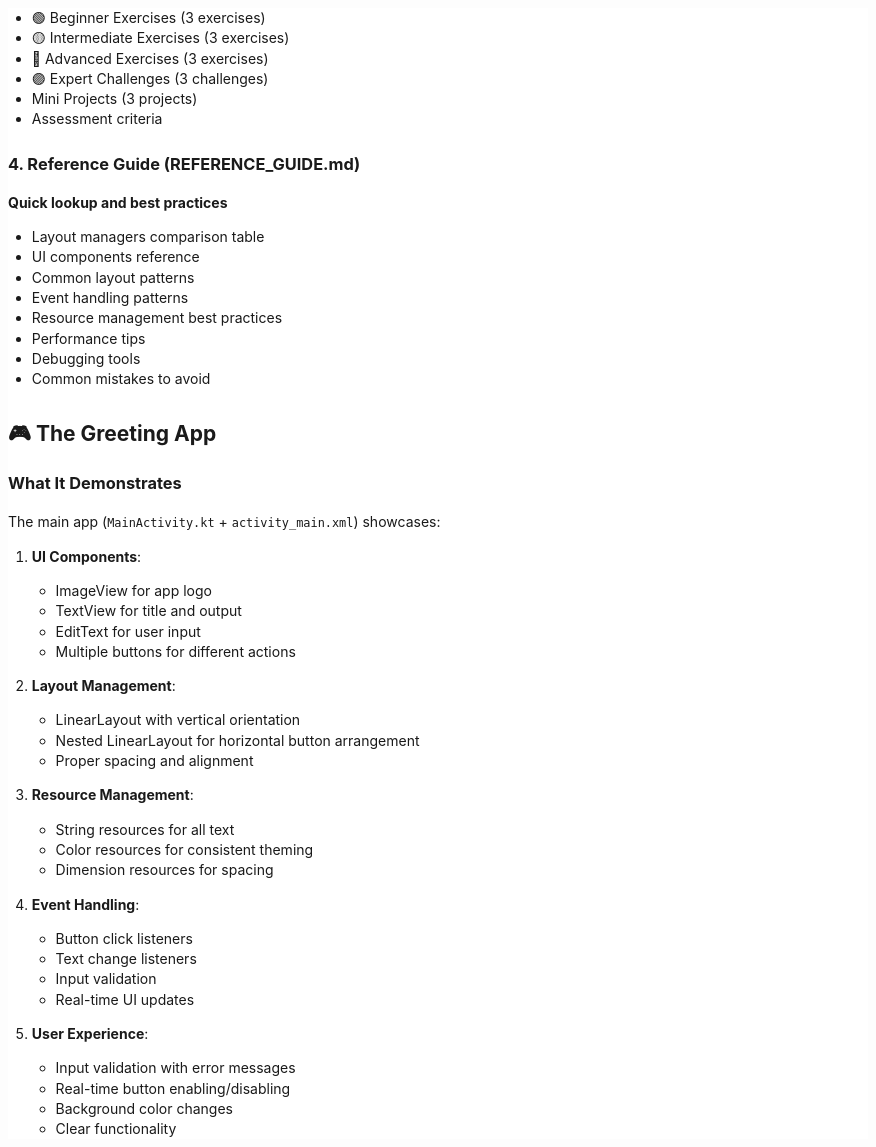 - 🟢 Beginner Exercises (3 exercises)
- 🟡 Intermediate Exercises (3 exercises)
- 🔴 Advanced Exercises (3 exercises)
- 🟣 Expert Challenges (3 challenges)
- Mini Projects (3 projects)
- Assessment criteria

### 4. Reference Guide (REFERENCE_GUIDE.md)
**Quick lookup and best practices**

- Layout managers comparison table
- UI components reference
- Common layout patterns
- Event handling patterns
- Resource management best practices
- Performance tips
- Debugging tools
- Common mistakes to avoid

## 🎮 The Greeting App

### What It Demonstrates

The main app (`MainActivity.kt` + `activity_main.xml`) showcases:

1. **UI Components**:
   - ImageView for app logo
   - TextView for title and output
   - EditText for user input
   - Multiple buttons for different actions

2. **Layout Management**:
   - LinearLayout with vertical orientation
   - Nested LinearLayout for horizontal button arrangement
   - Proper spacing and alignment

3. **Resource Management**:
   - String resources for all text
   - Color resources for consistent theming
   - Dimension resources for spacing

4. **Event Handling**:
   - Button click listeners
   - Text change listeners
   - Input validation
   - Real-time UI updates

5. **User Experience**:
   - Input validation with error messages
   - Real-time button enabling/disabling
   - Background color changes
   - Clear functionality
